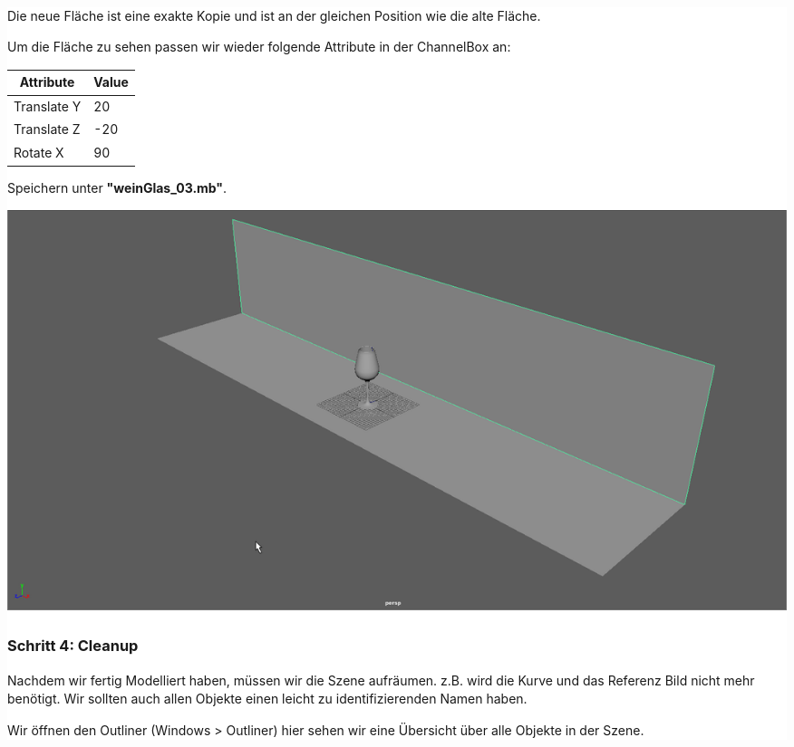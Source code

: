 Die neue Fläche ist eine exakte Kopie und ist an der gleichen Position wie die alte Fläche.

Um die Fläche zu sehen passen wir wieder folgende Attribute in der ChannelBox an:

| Attribute   | Value |
| ----------- | ----- |
| Translate Y | 20    |
| Translate Z | -20   |
| Rotate X    | 90    |

Speichern unter **"weinGlas_03.mb"**.

![ChannelBox Settings](../../../assets/03_maya_basics/images/wineglass/Step2-Final.png)

### Schritt 4: Cleanup

Nachdem wir fertig Modelliert haben, müssen wir die Szene aufräumen. z.B. wird die Kurve und das Referenz Bild nicht mehr benötigt. Wir sollten auch allen Objekte einen leicht zu identifizierenden Namen haben.

Wir öffnen den Outliner (Windows > Outliner) hier sehen wir eine Übersicht über alle Objekte in der Szene.
